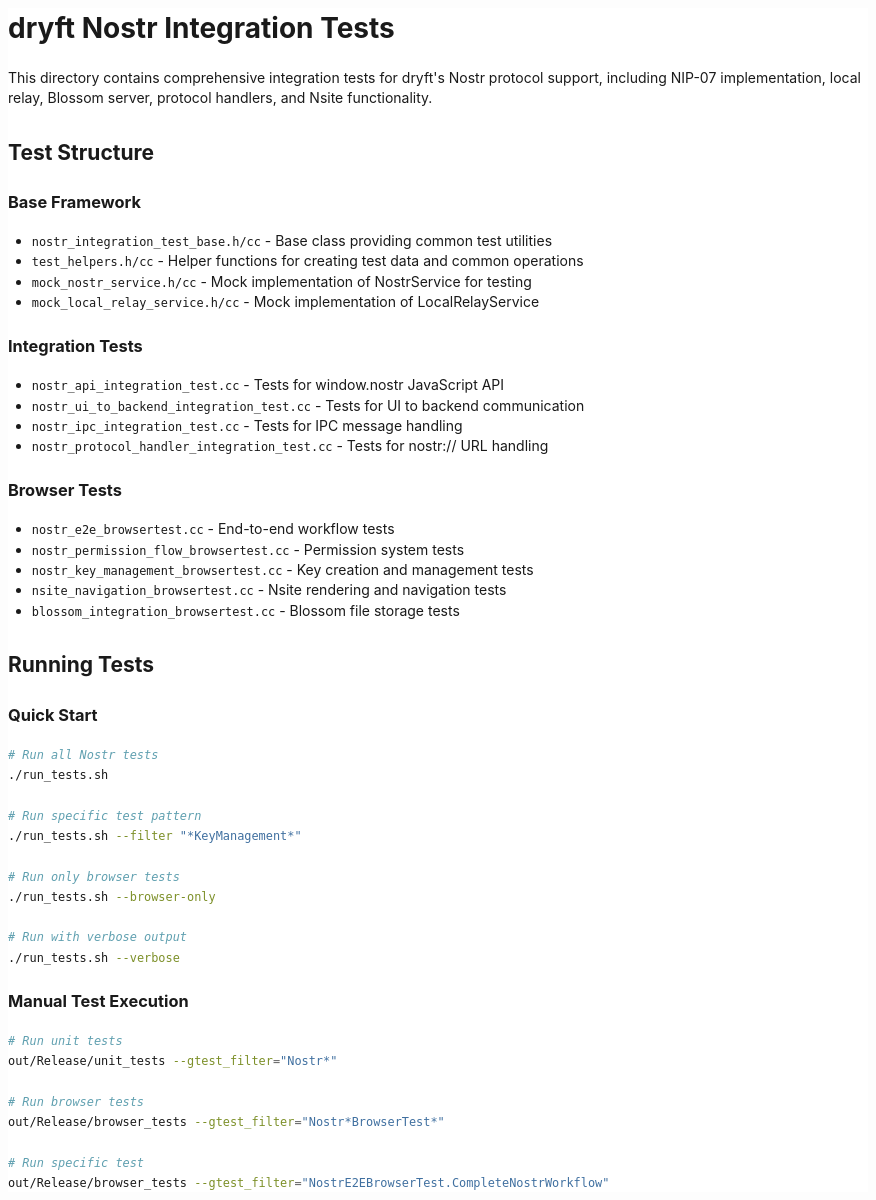 # dryft Nostr Integration Tests

This directory contains comprehensive integration tests for dryft's Nostr protocol support, including NIP-07 implementation, local relay, Blossom server, protocol handlers, and Nsite functionality.

## Test Structure

### Base Framework
- `nostr_integration_test_base.h/cc` - Base class providing common test utilities
- `test_helpers.h/cc` - Helper functions for creating test data and common operations
- `mock_nostr_service.h/cc` - Mock implementation of NostrService for testing
- `mock_local_relay_service.h/cc` - Mock implementation of LocalRelayService

### Integration Tests
- `nostr_api_integration_test.cc` - Tests for window.nostr JavaScript API
- `nostr_ui_to_backend_integration_test.cc` - Tests for UI to backend communication
- `nostr_ipc_integration_test.cc` - Tests for IPC message handling
- `nostr_protocol_handler_integration_test.cc` - Tests for nostr:// URL handling

### Browser Tests
- `nostr_e2e_browsertest.cc` - End-to-end workflow tests
- `nostr_permission_flow_browsertest.cc` - Permission system tests
- `nostr_key_management_browsertest.cc` - Key creation and management tests
- `nsite_navigation_browsertest.cc` - Nsite rendering and navigation tests
- `blossom_integration_browsertest.cc` - Blossom file storage tests

## Running Tests

### Quick Start
```bash
# Run all Nostr tests
./run_tests.sh

# Run specific test pattern
./run_tests.sh --filter "*KeyManagement*"

# Run only browser tests
./run_tests.sh --browser-only

# Run with verbose output
./run_tests.sh --verbose
```

### Manual Test Execution
```bash
# Run unit tests
out/Release/unit_tests --gtest_filter="Nostr*"

# Run browser tests
out/Release/browser_tests --gtest_filter="Nostr*BrowserTest*"

# Run specific test
out/Release/browser_tests --gtest_filter="NostrE2EBrowserTest.CompleteNostrWorkflow"
```
